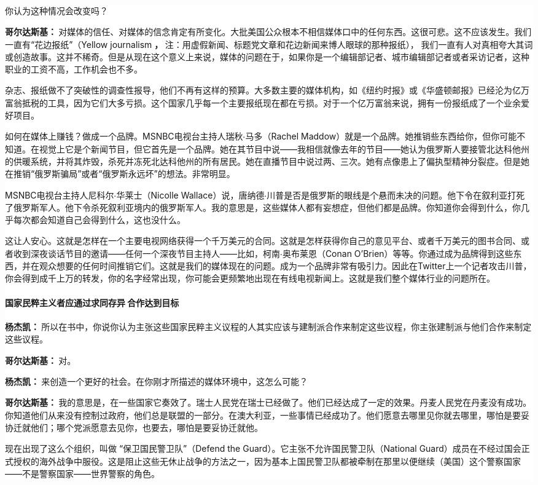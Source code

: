  </strong>
 你认为这种情况会改变吗？
</p>
<p>
 <strong>
  哥尔达斯基：
 </strong>
 对媒体的信任、对媒体的信念肯定有所变化。大批美国公众根本不相信媒体口中的任何东西。这很可悲。这不应该发生。我们一直有“花边报纸”（Yellow journalism
 <b>
  ，
 </b>
 注：用虚假新闻、标题党文章和花边新闻来博人眼球的那种报纸）， 我们一直有人对真相夸大其词或创造故事。这并不稀奇。但是从现在这个意义上来说，媒体的问题在于，如果你是一个编辑部记者、城市编辑部记者或者采访记者，这种职业的工资不高，工作机会也不多。
</p>
<p>
 杂志、报纸做不了突破性的调查性报导，他们不再有这样的预算。大多数主要的媒体机构，如《纽约时报》或《华盛顿邮报》已经沦为亿万富翁抵税的工具，因为它们大多亏损。这个国家几乎每一个主要报纸现在都在亏损。对于一个亿万富翁来说，拥有一份报纸成了一个业余爱好项目。
</p>
<p>
 如何在媒体上赚钱？做成一个品牌。MSNBC电视台主持人瑞秋∙马多（Rachel Maddow）就是一个品牌。她推销些东西给你，但你可能不知道。在视觉上它是个新闻节目，但它首先是一个品牌。她在其节目中说——我相信就像去年的节目——她认为俄罗斯人要接管北达科他州的供暖系统，并将其炸毁，杀死并冻死北达科他州的所有居民。她在直播节目中说过两、三次。她有点像患上了偏执型精神分裂症。但是她在推销“俄罗斯骗局”或者“俄罗斯永远坏”的想法。非常明显。
</p>
<p>
 MSNBC电视台主持人尼科尔∙华莱士（Nicolle Wallace）说，唐纳德∙川普是否是俄罗斯的眼线是个悬而未决的问题。他下令在叙利亚打死了俄罗斯军人。他下令杀死叙利亚境内的俄罗斯军人。我的意思是，这些媒体人都有妄想症，但他们都是品牌。你知道你会得到什么，你几乎每次都会知道自己会得到什么，这也没什么。
</p>
<p>
 这让人安心。这就是怎样在一个主要电视网络获得一个千万美元的合同。这就是怎样获得你自己的意见平台、或者千万美元的图书合同、或者收到深夜谈话节目的邀请——任何一个深夜节目主持人——比如，柯南∙奥布莱恩（Conan O’Brien）等等。你通过成为品牌得到这些东西，并在观众想要的任何时间推销它们。这就是我们的媒体现在的问题。成为一个品牌非常有吸引力。因此在Twitter上一个记者攻击川普，你会得到成千上万的转发，你的名字经常出现，你可能会更频繁地出现在有线电视新闻上。这就是我们整个媒体行业的问题所在。
</p>
<h4>
 国家民粹主义者应通过求同存异 合作达到目标
</h4>
<p>
 <strong>
  杨杰凯：
 </strong>
 所以在书中，你说你认为主张这些国家民粹主义议程的人其实应该与建制派合作来制定这些议程，你主张建制派与他们合作来制定这些议程。
</p>
<p>
 <strong>
  哥尔达斯基：
 </strong>
 对。
</p>
<p>
 <strong>
  杨杰凯：
 </strong>
 来创造一个更好的社会。在你刚才所描述的媒体环境中，这怎么可能？
</p>
<p>
 <strong>
  哥尔达斯基：
 </strong>
 我的意思是，在一些国家它奏效了。瑞士人民党在瑞士已经做了。他们已经达成了一定的效果。丹麦人民党在丹麦没有成功。你知道他们从来没有控制过政府，他们总是联盟的一部分。在澳大利亚，一些事情已经成功了。他们愿意去哪里见你就去哪里，哪怕是要妥协迁就他们；哪个党派愿意去见你，也要去，哪怕是要妥协迁就他。
</p>
<p>
 现在出现了这么个组织，叫做 “保卫国民警卫队”（Defend the Guard）。它主张不允许国民警卫队（National Guard）成员在不经过国会正式授权的海外战争中服役。这是阻止这些无休止战争的方法之一，因为基本上国民警卫队都被牵制在那里以便继续（美国）这个警察国家——不是警察国家——世界警察的角色。
</p>